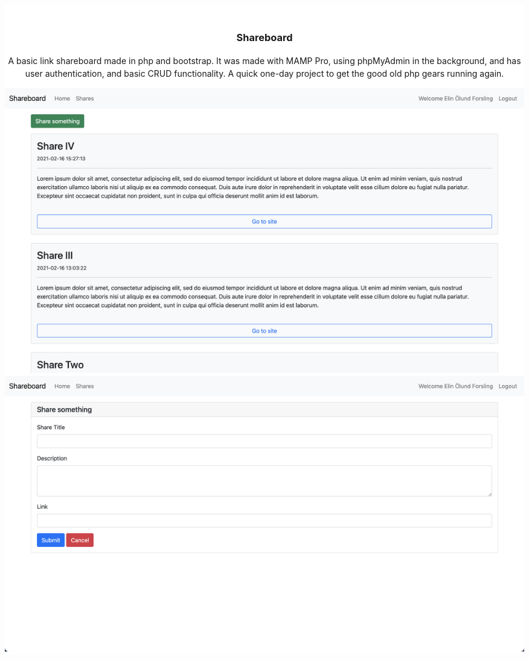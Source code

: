 <br />
<p align="center">
  <h3 align="center">Shareboard</h3>
  <p align="center">
    A basic link shareboard made in php and bootstrap. It was made with MAMP Pro, using phpMyAdmin in the background, and has user authentication, and basic CRUD functionality. A quick one-day project to get the good old php gears running again.
  </p>
  <img src="screenshots/screenshot1.png" alt="Logo" width="100%">
  <img src="screenshots/screenshot2.png" alt="Logo" width="100%">
</p>
